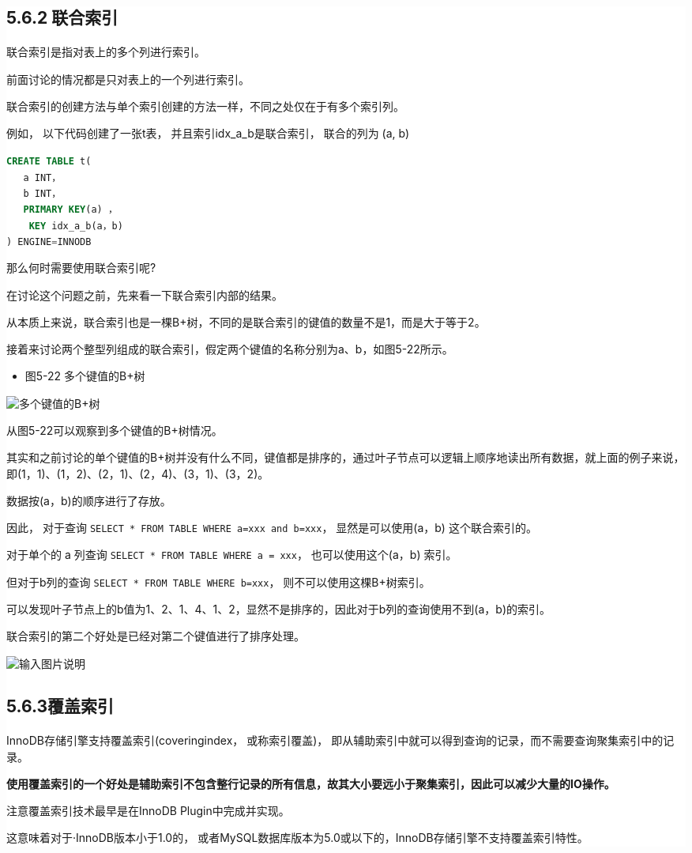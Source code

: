 
## 5.6.2 联合索引

联合索引是指对表上的多个列进行索引。

前面讨论的情况都是只对表上的一个列进行索引。

联合索引的创建方法与单个索引创建的方法一样，不同之处仅在于有多个索引列。

例如， 以下代码创建了一张t表， 并且索引idx_a_b是联合索引， 联合的列为 (a, b)

```sql
CREATE TABLE t(
   a INT，
   b INT，
   PRIMARY KEY(a) ，
    KEY idx_a_b(a，b)
) ENGINE=INNODB
```

那么何时需要使用联合索引呢?

在讨论这个问题之前，先来看一下联合索引内部的结果。

从本质上来说，联合索引也是一棵B+树，不同的是联合索引的键值的数量不是1，而是大于等于2。

接着来讨论两个整型列组成的联合索引，假定两个键值的名称分别为a、b，如图5-22所示。 

- 图5-22 多个键值的B+树

![ 多个键值的B+树](https://images.gitee.com/uploads/images/2020/1113/220205_737f26a5_508704.png)

从图5-22可以观察到多个键值的B+树情况。
    
其实和之前讨论的单个键值的B+树并没有什么不同，键值都是排序的，通过叶子节点可以逻辑上顺序地读出所有数据，就上面的例子来说，即(1，1)、(1，2)、(2，1)、(2，4)、(3，1)、(3，2)。

数据按(a，b)的顺序进行了存放。

因此， 对于查询 `SELECT * FROM TABLE WHERE a=xxx and b=xxx`， 显然是可以使用(a，b) 这个联合索引的。

对于单个的 a 列查询 `SELECT * FROM TABLE WHERE a = xxx`， 也可以使用这个(a，b) 索引。

但对于b列的查询 `SELECT * FROM TABLE WHERE b=xxx`， 则不可以使用这棵B+树索引。

可以发现叶子节点上的b值为1、2、1、4、1、2，显然不是排序的，因此对于b列的查询使用不到(a，b)的索引。

联合索引的第二个好处是已经对第二个键值进行了排序处理。

![输入图片说明](https://images.gitee.com/uploads/images/2020/1113/220205_737f26a5_508704.png "屏幕截图.png")

## 5.6.3覆盖索引
 
InnoDB存储引擎支持覆盖索引(coveringindex， 或称索引覆盖)， 即从辅助索引中就可以得到查询的记录，而不需要查询聚集索引中的记录。

**使用覆盖索引的一个好处是辅助索引不包含整行记录的所有信息，故其大小要远小于聚集索引，因此可以减少大量的IO操作。**

注意覆盖索引技术最早是在InnoDB Plugin中完成并实现。

这意味着对于·InnoDB版本小于1.0的， 或者MySQL数据库版本为5.0或以下的，InnoDB存储引擎不支持覆盖索引特性。
